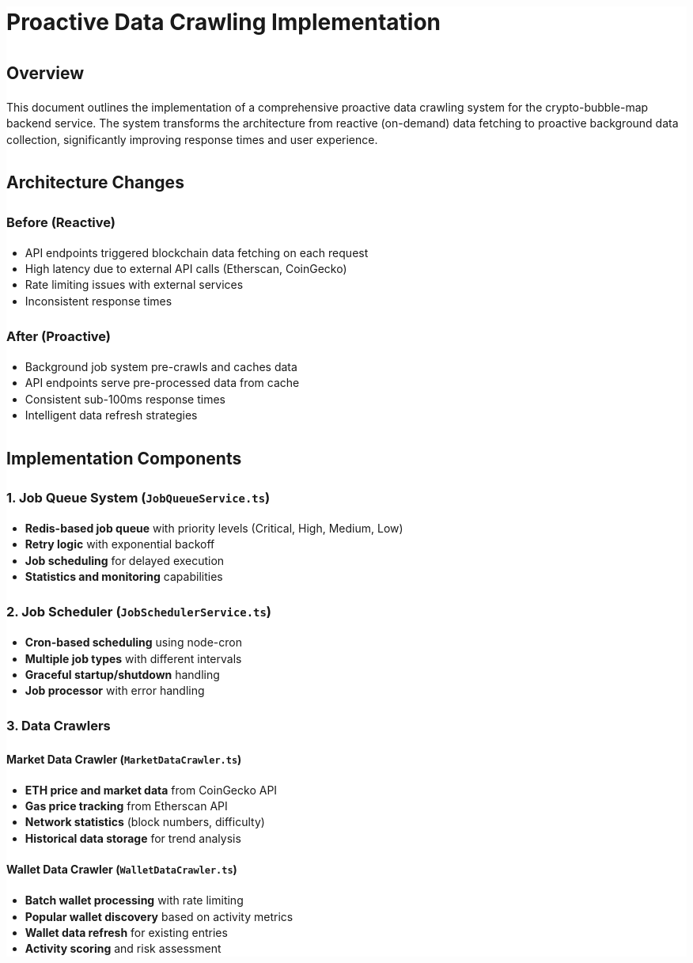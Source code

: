 # Proactive Data Crawling Implementation

## Overview

This document outlines the implementation of a comprehensive proactive data crawling system for the crypto-bubble-map backend service. The system transforms the architecture from reactive (on-demand) data fetching to proactive background data collection, significantly improving response times and user experience.

## Architecture Changes

### Before (Reactive)
- API endpoints triggered blockchain data fetching on each request
- High latency due to external API calls (Etherscan, CoinGecko)
- Rate limiting issues with external services
- Inconsistent response times

### After (Proactive)
- Background job system pre-crawls and caches data
- API endpoints serve pre-processed data from cache
- Consistent sub-100ms response times
- Intelligent data refresh strategies

## Implementation Components

### 1. Job Queue System (`JobQueueService.ts`)
- **Redis-based job queue** with priority levels (Critical, High, Medium, Low)
- **Retry logic** with exponential backoff
- **Job scheduling** for delayed execution
- **Statistics and monitoring** capabilities

### 2. Job Scheduler (`JobSchedulerService.ts`)
- **Cron-based scheduling** using node-cron
- **Multiple job types** with different intervals
- **Graceful startup/shutdown** handling
- **Job processor** with error handling

### 3. Data Crawlers

#### Market Data Crawler (`MarketDataCrawler.ts`)
- **ETH price and market data** from CoinGecko API
- **Gas price tracking** from Etherscan API
- **Network statistics** (block numbers, difficulty)
- **Historical data storage** for trend analysis

#### Wallet Data Crawler (`WalletDataCrawler.ts`)
- **Batch wallet processing** with rate limiting
- **Popular wallet discovery** based on activity metrics
- **Wallet data refresh** for existing entries
- **Activity scoring** and risk assessment
